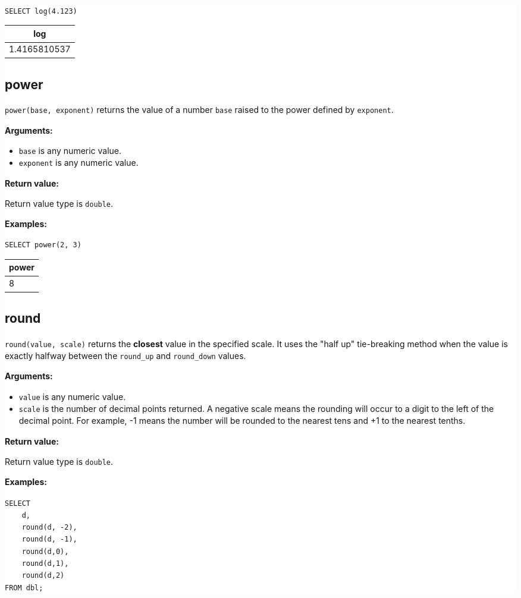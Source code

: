 ```questdb-sql
SELECT log(4.123)
```

| log          |
| ------------ |
| 1.4165810537 |

## power

`power(base, exponent)` returns the value of a number `base` raised to the
power defined by `exponent`.

**Arguments:**

- `base` is any numeric value.
- `exponent` is any numeric value.

**Return value:**

Return value type is `double`.

**Examples:**

```questdb-sql
SELECT power(2, 3)
```

| power |
| ----- |
| 8     |

## round

`round(value, scale)` returns the **closest** value in the specified scale. It
uses the "half up" tie-breaking method when the value is exactly halfway between
the `round_up` and `round_down` values.

**Arguments:**

- `value` is any numeric value.
- `scale` is the number of decimal points returned. A negative scale means the
  rounding will occur to a digit to the left of the decimal point. For example,
  -1 means the number will be rounded to the nearest tens and +1 to the nearest
  tenths.

**Return value:**

Return value type is `double`.

**Examples:**

```questdb-sql
SELECT
    d,
    round(d, -2),
    round(d, -1),
    round(d,0),
    round(d,1),
    round(d,2)
FROM dbl;
```
